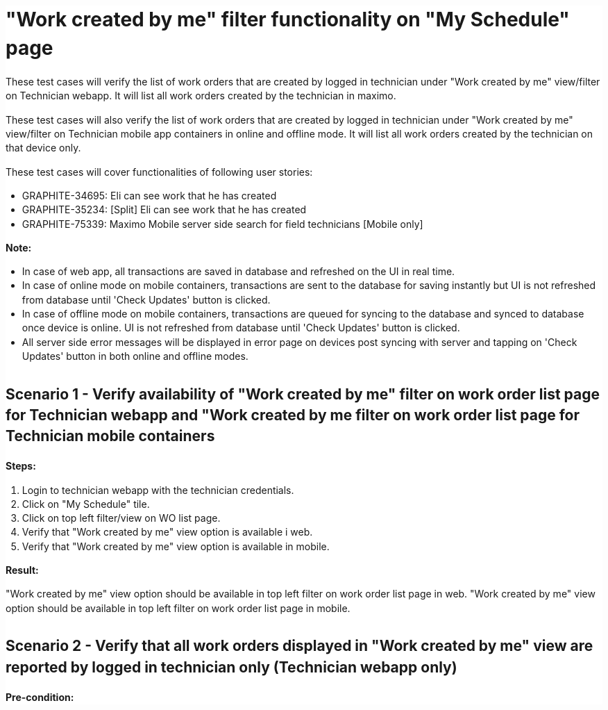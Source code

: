 # "Work created by me" filter functionality on "My Schedule" page

These test cases will verify the list of work orders that are created by logged in technician under "Work created by me" view/filter on Technician webapp. It will list all work orders created by the technician in maximo.

These test cases will also verify the list of work orders that are created by logged in technician under "Work created by me" view/filter on Technician mobile app containers in online and offline mode. It will list all work orders created by the technician on that device only.

These test cases will cover functionalities of following user stories:

- GRAPHITE-34695: Eli can see work that he has created
- GRAPHITE-35234: [Split] Eli can see work that he has created
- GRAPHITE-75339: Maximo Mobile server side search for field technicians [Mobile only]

**Note:**

- In case of web app, all transactions are saved in database and refreshed on the UI in real time.
- In case of online mode on mobile containers, transactions are sent to the database for saving instantly but UI is not refreshed from database until 'Check Updates' button is clicked.
- In case of offline mode on mobile containers, transactions are queued for syncing to the database and synced to database once device is online. UI is not refreshed from database until 'Check Updates' button is clicked.
- All server side error messages will be displayed in error page on devices post syncing with server and tapping on 'Check Updates' button in both online and offline modes.

## Scenario 1 - Verify availability of "Work created by me" filter on work order list page for Technician webapp and "Work created by me filter on work order list page for Technician mobile containers

**Steps:**

1. Login to technician webapp with the technician credentials.
2. Click on "My Schedule" tile.
3. Click on top left filter/view on WO list page.
4. Verify that "Work created by me" view option is available i web.
5. Verify that "Work created by me" view option is available in mobile.

**Result:**

"Work created by me" view option should be available in top left filter on work order list page in web.
"Work created by me" view option should be available in top left filter on work order list page in mobile.

## Scenario 2 - Verify that all work orders displayed in "Work created by me" view are reported by logged in technician only (Technician webapp only)

**Pre-condition:**
